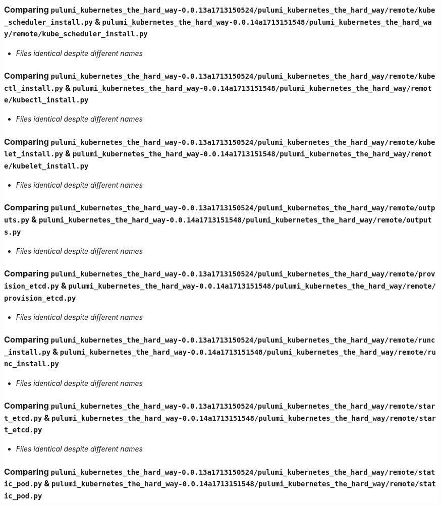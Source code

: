 ### Comparing `pulumi_kubernetes_the_hard_way-0.0.13a1713150524/pulumi_kubernetes_the_hard_way/remote/kube_scheduler_install.py` & `pulumi_kubernetes_the_hard_way-0.0.14a1713151548/pulumi_kubernetes_the_hard_way/remote/kube_scheduler_install.py`

 * *Files identical despite different names*

### Comparing `pulumi_kubernetes_the_hard_way-0.0.13a1713150524/pulumi_kubernetes_the_hard_way/remote/kubectl_install.py` & `pulumi_kubernetes_the_hard_way-0.0.14a1713151548/pulumi_kubernetes_the_hard_way/remote/kubectl_install.py`

 * *Files identical despite different names*

### Comparing `pulumi_kubernetes_the_hard_way-0.0.13a1713150524/pulumi_kubernetes_the_hard_way/remote/kubelet_install.py` & `pulumi_kubernetes_the_hard_way-0.0.14a1713151548/pulumi_kubernetes_the_hard_way/remote/kubelet_install.py`

 * *Files identical despite different names*

### Comparing `pulumi_kubernetes_the_hard_way-0.0.13a1713150524/pulumi_kubernetes_the_hard_way/remote/outputs.py` & `pulumi_kubernetes_the_hard_way-0.0.14a1713151548/pulumi_kubernetes_the_hard_way/remote/outputs.py`

 * *Files identical despite different names*

### Comparing `pulumi_kubernetes_the_hard_way-0.0.13a1713150524/pulumi_kubernetes_the_hard_way/remote/provision_etcd.py` & `pulumi_kubernetes_the_hard_way-0.0.14a1713151548/pulumi_kubernetes_the_hard_way/remote/provision_etcd.py`

 * *Files identical despite different names*

### Comparing `pulumi_kubernetes_the_hard_way-0.0.13a1713150524/pulumi_kubernetes_the_hard_way/remote/runc_install.py` & `pulumi_kubernetes_the_hard_way-0.0.14a1713151548/pulumi_kubernetes_the_hard_way/remote/runc_install.py`

 * *Files identical despite different names*

### Comparing `pulumi_kubernetes_the_hard_way-0.0.13a1713150524/pulumi_kubernetes_the_hard_way/remote/start_etcd.py` & `pulumi_kubernetes_the_hard_way-0.0.14a1713151548/pulumi_kubernetes_the_hard_way/remote/start_etcd.py`

 * *Files identical despite different names*

### Comparing `pulumi_kubernetes_the_hard_way-0.0.13a1713150524/pulumi_kubernetes_the_hard_way/remote/static_pod.py` & `pulumi_kubernetes_the_hard_way-0.0.14a1713151548/pulumi_kubernetes_the_hard_way/remote/static_pod.py`
